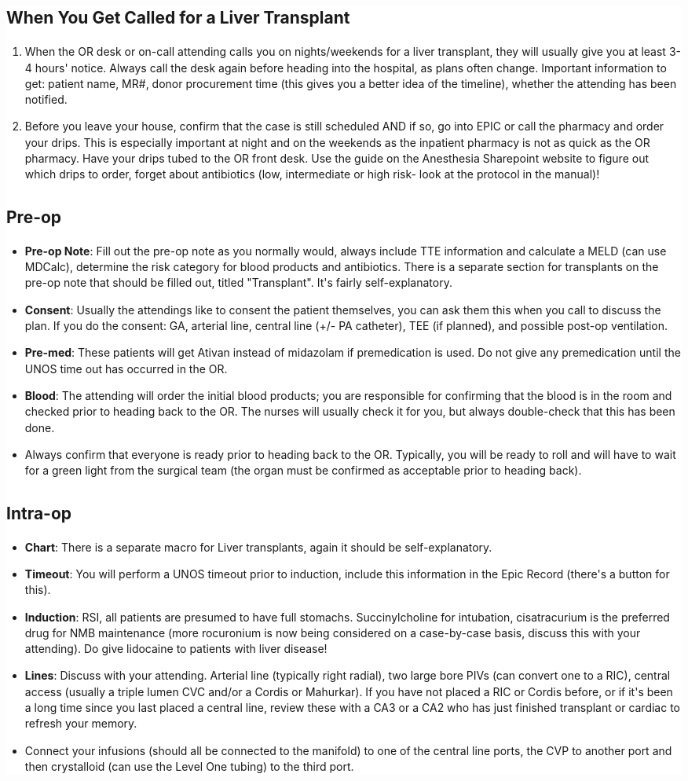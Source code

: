 ## When You Get Called for a Liver Transplant

1. When the OR desk or on-call attending calls you on nights/weekends for a liver transplant, they will usually give you at least 3-4 hours' notice. Always call the desk again before heading into the hospital, as plans often change. Important information to get: patient name, MR#, donor procurement time (this gives you a better idea of the timeline), whether the attending has been notified.

2. Before you leave your house, confirm that the case is still scheduled AND if so, go into EPIC or call the pharmacy and order your drips. This is especially important at night and on the weekends as the inpatient pharmacy is not as quick as the OR pharmacy. Have your drips tubed to the OR front desk. Use the guide on the Anesthesia Sharepoint website to figure out which drips to order, forget about antibiotics (low, intermediate or high risk- look at the protocol in the manual)!

## Pre-op

- **Pre-op Note**: Fill out the pre-op note as you normally would, always include TTE information and calculate a MELD (can use MDCalc), determine the risk category for blood products and antibiotics. There is a separate section for transplants on the pre-op note that should be filled out, titled "Transplant". It's fairly self-explanatory.

- **Consent**: Usually the attendings like to consent the patient themselves, you can ask them this when you call to discuss the plan. If you do the consent: GA, arterial line, central line (+/- PA catheter), TEE (if planned), and possible post-op ventilation.

- **Pre-med**: These patients will get Ativan instead of midazolam if premedication is used. Do not give any premedication until the UNOS time out has occurred in the OR.

- **Blood**: The attending will order the initial blood products; you are responsible for confirming that the blood is in the room and checked prior to heading back to the OR. The nurses will usually check it for you, but always double-check that this has been done.

- Always confirm that everyone is ready prior to heading back to the OR. Typically, you will be ready to roll and will have to wait for a green light from the surgical team (the organ must be confirmed as acceptable prior to heading back).

## Intra-op

- **Chart**: There is a separate macro for Liver transplants, again it should be self-explanatory.

- **Timeout**: You will perform a UNOS timeout prior to induction, include this information in the Epic Record (there's a button for this).

- **Induction**: RSI, all patients are presumed to have full stomachs. Succinylcholine for intubation, cisatracurium is the preferred drug for NMB maintenance (more rocuronium is now being considered on a case-by-case basis, discuss this with your attending). Do give lidocaine to patients with liver disease!

- **Lines**: Discuss with your attending. Arterial line (typically right radial), two large bore PIVs (can convert one to a RIC), central access (usually a triple lumen CVC and/or a Cordis or Mahurkar). If you have not placed a RIC or Cordis before, or if it's been a long time since you last placed a central line, review these with a CA3 or a CA2 who has just finished transplant or cardiac to refresh your memory.

- Connect your infusions (should all be connected to the manifold) to one of the central line ports, the CVP to another port and then crystalloid (can use the Level One tubing) to the third port.
